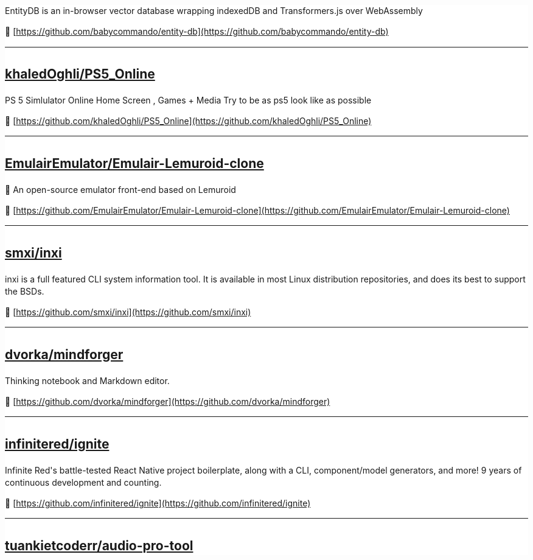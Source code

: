 EntityDB is an in-browser vector database wrapping indexedDB and Transformers.js over WebAssembly

🔗 [https://github.com/babycommando/entity-db](https://github.com/babycommando/entity-db)

---

## [khaledOghli/PS5_Online](https://github.com/khaledOghli/PS5_Online)

PS 5 Simlulator Online Home Screen , Games + Media Try to be as ps5 look like as possible

🔗 [https://github.com/khaledOghli/PS5_Online](https://github.com/khaledOghli/PS5_Online)

---

## [EmulairEmulator/Emulair-Lemuroid-clone](https://github.com/EmulairEmulator/Emulair-Lemuroid-clone)

👾 An open-source emulator front-end based on Lemuroid

🔗 [https://github.com/EmulairEmulator/Emulair-Lemuroid-clone](https://github.com/EmulairEmulator/Emulair-Lemuroid-clone)

---

## [smxi/inxi](https://github.com/smxi/inxi)

inxi is a full featured CLI system information tool. It is available in most Linux distribution repositories, and does its best to support the BSDs.

🔗 [https://github.com/smxi/inxi](https://github.com/smxi/inxi)

---

## [dvorka/mindforger](https://github.com/dvorka/mindforger)

Thinking notebook and Markdown editor.

🔗 [https://github.com/dvorka/mindforger](https://github.com/dvorka/mindforger)

---

## [infinitered/ignite](https://github.com/infinitered/ignite)

Infinite Red's battle-tested React Native project boilerplate, along with a CLI, component/model generators, and more! 9 years of continuous development and counting.

🔗 [https://github.com/infinitered/ignite](https://github.com/infinitered/ignite)

---

## [tuankietcoderr/audio-pro-tool](https://github.com/tuankietcoderr/audio-pro-tool)
